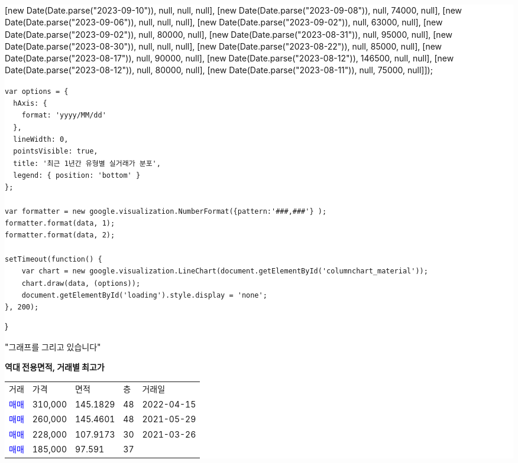 [new Date(Date.parse("2023-09-10")), null, null, null], [new Date(Date.parse("2023-09-08")), null, 74000, null], [new Date(Date.parse("2023-09-06")), null, null, null], [new Date(Date.parse("2023-09-02")), null, 63000, null], [new Date(Date.parse("2023-09-02")), null, 80000, null], [new Date(Date.parse("2023-08-31")), null, 95000, null], [new Date(Date.parse("2023-08-30")), null, null, null], [new Date(Date.parse("2023-08-22")), null, 85000, null], [new Date(Date.parse("2023-08-17")), null, 90000, null], [new Date(Date.parse("2023-08-12")), 146500, null, null], [new Date(Date.parse("2023-08-12")), null, 80000, null], [new Date(Date.parse("2023-08-11")), null, 75000, null]]);

    var options = {
      hAxis: {
        format: 'yyyy/MM/dd'
      },    
      lineWidth: 0,
      pointsVisible: true,    
      title: '최근 1년간 유형별 실거래가 분포',
      legend: { position: 'bottom' }
    };

    var formatter = new google.visualization.NumberFormat({pattern:'###,###'} );
    formatter.format(data, 1);
    formatter.format(data, 2);
    
    setTimeout(function() {
        var chart = new google.visualization.LineChart(document.getElementById('columnchart_material'));
        chart.draw(data, (options));
        document.getElementById('loading').style.display = 'none';
    }, 200);
  }
</script>


<div id="loading" style="z-index:20; display: block; margin-left: 0px">"그래프를 그리고 있습니다"</div>
<div id="columnchart_material" style="width: 95%; margin-left: 0px; display: block"></div>

<b>역대 전용면적, 거래별 최고가</b>
<table class="sortable">
    <tr>
      <td>거래</td>
      <td>가격</td>
      <td>면적</td>
      <td>층</td>
      <td>거래일</td>
    </tr>
        <tr>
          <td><a style="color: blue">매매</a></td>
          <td>310,000</td>
          <td>145.1829</td>
          <td>48</td>
          <td>2022-04-15</td>
        </tr>            <tr>
          <td><a style="color: blue">매매</a></td>
          <td>260,000</td>
          <td>145.4601</td>
          <td>48</td>
          <td>2021-05-29</td>
        </tr>            <tr>
          <td><a style="color: blue">매매</a></td>
          <td>228,000</td>
          <td>107.9173</td>
          <td>30</td>
          <td>2021-03-26</td>
        </tr>            <tr>
          <td><a style="color: blue">매매</a></td>
          <td>185,000</td>
          <td>97.591</td>
          <td>37</td>